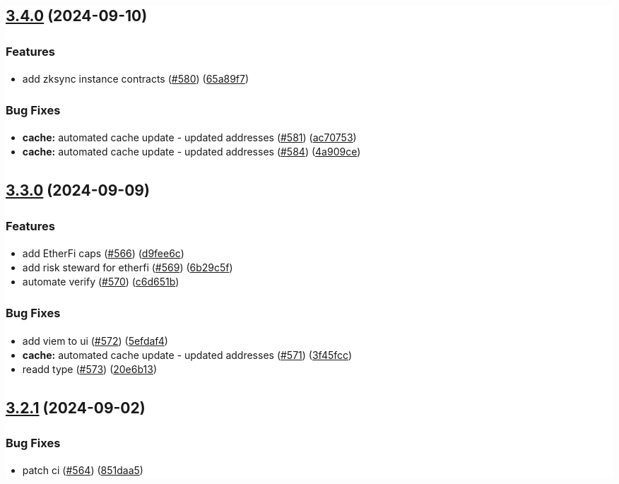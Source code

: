 ## [3.4.0](https://github.com/bgd-labs/aave-address-book/compare/v3.3.0...v3.4.0) (2024-09-10)


### Features

* add zksync instance contracts ([#580](https://github.com/bgd-labs/aave-address-book/issues/580)) ([65a89f7](https://github.com/bgd-labs/aave-address-book/commit/65a89f74abb1b37c01442be4340370d5179a94bc))


### Bug Fixes

* **cache:** automated cache update - updated addresses ([#581](https://github.com/bgd-labs/aave-address-book/issues/581)) ([ac70753](https://github.com/bgd-labs/aave-address-book/commit/ac70753d16354243ab0c5553a5af3a96b7fce733))
* **cache:** automated cache update - updated addresses ([#584](https://github.com/bgd-labs/aave-address-book/issues/584)) ([4a909ce](https://github.com/bgd-labs/aave-address-book/commit/4a909cea419ba8d2f70d9ba73310344a1d11e86d))

## [3.3.0](https://github.com/bgd-labs/aave-address-book/compare/v3.2.1...v3.3.0) (2024-09-09)


### Features

* add EtherFi caps ([#566](https://github.com/bgd-labs/aave-address-book/issues/566)) ([d9fee6c](https://github.com/bgd-labs/aave-address-book/commit/d9fee6cf4f3a5e73ea073a3020483309e2053246))
* add risk steward for etherfi ([#569](https://github.com/bgd-labs/aave-address-book/issues/569)) ([6b29c5f](https://github.com/bgd-labs/aave-address-book/commit/6b29c5f6b18d861b707872047061fc269edd5467))
* automate verify ([#570](https://github.com/bgd-labs/aave-address-book/issues/570)) ([c6d651b](https://github.com/bgd-labs/aave-address-book/commit/c6d651bafc29ea448351ba05ccb64d4776352dfb))


### Bug Fixes

* add viem to ui ([#572](https://github.com/bgd-labs/aave-address-book/issues/572)) ([5efdaf4](https://github.com/bgd-labs/aave-address-book/commit/5efdaf4d3d1de8226a6e83ba9fc92b38a203798d))
* **cache:** automated cache update - updated addresses ([#571](https://github.com/bgd-labs/aave-address-book/issues/571)) ([3f45fcc](https://github.com/bgd-labs/aave-address-book/commit/3f45fcc952bae9b0a7d6d35742f06eb313c7cfb6))
* readd type ([#573](https://github.com/bgd-labs/aave-address-book/issues/573)) ([20e6b13](https://github.com/bgd-labs/aave-address-book/commit/20e6b13cbf838bce1f2b4f18c5894217f73d4143))

## [3.2.1](https://github.com/bgd-labs/aave-address-book/compare/v3.2.0...v3.2.1) (2024-09-02)


### Bug Fixes

* patch ci ([#564](https://github.com/bgd-labs/aave-address-book/issues/564)) ([851daa5](https://github.com/bgd-labs/aave-address-book/commit/851daa597073b3d2967d2d91b6a201bca9c59546))
